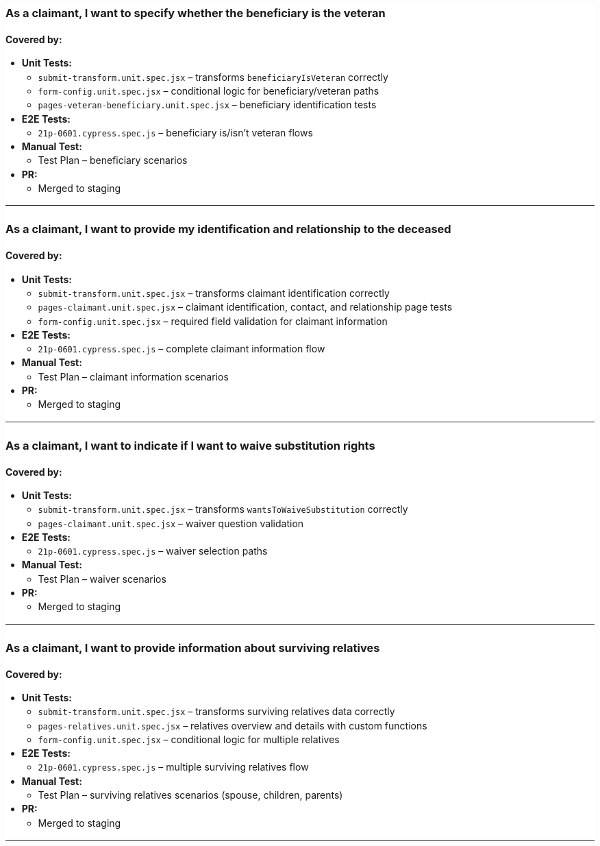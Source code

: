 
### As a claimant, I want to specify whether the beneficiary is the veteran  
**Covered by:**  
- **Unit Tests:**  
  - `submit-transform.unit.spec.jsx` – transforms `beneficiaryIsVeteran` correctly  
  - `form-config.unit.spec.jsx` – conditional logic for beneficiary/veteran paths  
  - `pages-veteran-beneficiary.unit.spec.jsx` – beneficiary identification tests  
- **E2E Tests:**  
  - `21p-0601.cypress.spec.js` – beneficiary is/isn’t veteran flows  
- **Manual Test:**  
  - Test Plan – beneficiary scenarios  
- **PR:**  
  - Merged to staging  

---

### As a claimant, I want to provide my identification and relationship to the deceased  
**Covered by:**  
- **Unit Tests:**  
  - `submit-transform.unit.spec.jsx` – transforms claimant identification correctly  
  - `pages-claimant.unit.spec.jsx` – claimant identification, contact, and relationship page tests  
  - `form-config.unit.spec.jsx` – required field validation for claimant information  
- **E2E Tests:**  
  - `21p-0601.cypress.spec.js` – complete claimant information flow  
- **Manual Test:**  
  - Test Plan – claimant information scenarios  
- **PR:**  
  - Merged to staging  

---

### As a claimant, I want to indicate if I want to waive substitution rights  
**Covered by:**  
- **Unit Tests:**  
  - `submit-transform.unit.spec.jsx` – transforms `wantsToWaiveSubstitution` correctly  
  - `pages-claimant.unit.spec.jsx` – waiver question validation  
- **E2E Tests:**  
  - `21p-0601.cypress.spec.js` – waiver selection paths  
- **Manual Test:**  
  - Test Plan – waiver scenarios  
- **PR:**  
  - Merged to staging  

---

### As a claimant, I want to provide information about surviving relatives  
**Covered by:**  
- **Unit Tests:**  
  - `submit-transform.unit.spec.jsx` – transforms surviving relatives data correctly  
  - `pages-relatives.unit.spec.jsx` – relatives overview and details with custom functions  
  - `form-config.unit.spec.jsx` – conditional logic for multiple relatives  
- **E2E Tests:**  
  - `21p-0601.cypress.spec.js` – multiple surviving relatives flow  
- **Manual Test:**  
  - Test Plan – surviving relatives scenarios (spouse, children, parents)  
- **PR:**  
  - Merged to staging  

---